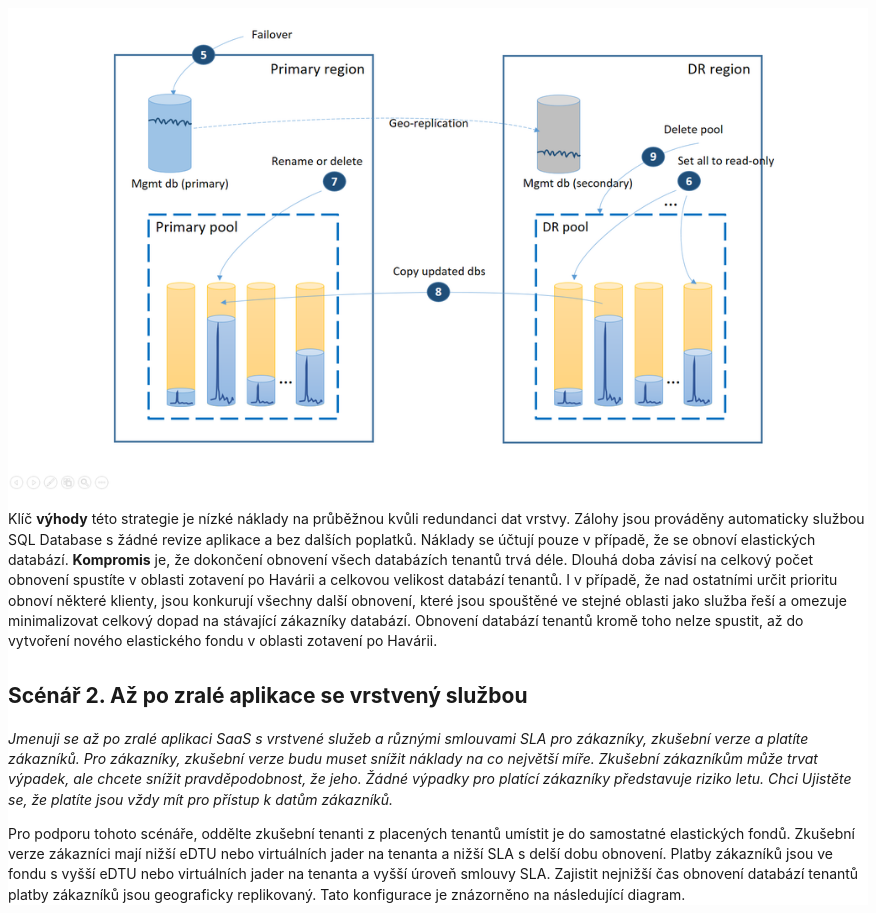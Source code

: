 ![Obrázek 3](./media/sql-database-disaster-recovery-strategies-for-applications-with-elastic-pool/diagram-3.png)

Klíč **výhody** této strategie je nízké náklady na průběžnou kvůli redundanci dat vrstvy. Zálohy jsou prováděny automaticky službou SQL Database s žádné revize aplikace a bez dalších poplatků.  Náklady se účtují pouze v případě, že se obnoví elastických databází. **Kompromis** je, že dokončení obnovení všech databázích tenantů trvá déle. Dlouhá doba závisí na celkový počet obnovení spustíte v oblasti zotavení po Havárii a celkovou velikost databází tenantů. I v případě, že nad ostatními určit prioritu obnoví některé klienty, jsou konkurují všechny další obnovení, které jsou spouštěné ve stejné oblasti jako služba řeší a omezuje minimalizovat celkový dopad na stávající zákazníky databází. Obnovení databází tenantů kromě toho nelze spustit, až do vytvoření nového elastického fondu v oblasti zotavení po Havárii.

## <a name="scenario-2-mature-application-with-tiered-service"></a>Scénář 2. Až po zralé aplikace se vrstvený službou
<i>Jmenuji se až po zralé aplikaci SaaS s vrstvené služeb a různými smlouvami SLA pro zákazníky, zkušební verze a platíte zákazníků. Pro zákazníky, zkušební verze budu muset snížit náklady na co největší míře. Zkušební zákazníkům může trvat výpadek, ale chcete snížit pravděpodobnost, že jeho. Žádné výpadky pro platící zákazníky představuje riziko letu. Chci Ujistěte se, že platíte jsou vždy mít pro přístup k datům zákazníků.</i> 

Pro podporu tohoto scénáře, oddělte zkušební tenanti z placených tenantů umístit je do samostatné elastických fondů. Zkušební verze zákazníci mají nižší eDTU nebo virtuálních jader na tenanta a nižší SLA s delší dobu obnovení. Platby zákazníků jsou ve fondu s vyšší eDTU nebo virtuálních jader na tenanta a vyšší úroveň smlouvy SLA. Zajistit nejnižší čas obnovení databází tenantů platby zákazníků jsou geograficky replikovaný. Tato konfigurace je znázorněno na následující diagram. 
